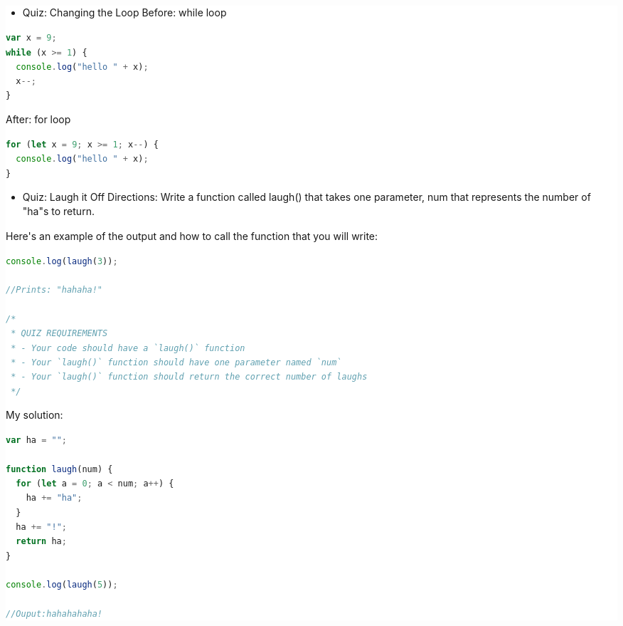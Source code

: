- Quiz: Changing the Loop
  Before: while loop

```js
var x = 9;
while (x >= 1) {
  console.log("hello " + x);
  x--;
}
```

After: for loop

```js
for (let x = 9; x >= 1; x--) {
  console.log("hello " + x);
}
```

- Quiz: Laugh it Off
  Directions:
  Write a function called laugh() that takes one parameter,
  num that represents the number of "ha"s to return.

Here's an example of the output and how to call the function that you will write:

```js
console.log(laugh(3));

//Prints: "hahaha!"

/*
 * QUIZ REQUIREMENTS
 * - Your code should have a `laugh()` function
 * - Your `laugh()` function should have one parameter named `num`
 * - Your `laugh()` function should return the correct number of laughs
 */
```

My solution:

```js
var ha = "";

function laugh(num) {
  for (let a = 0; a < num; a++) {
    ha += "ha";
  }
  ha += "!";
  return ha;
}

console.log(laugh(5));

//Ouput:hahahahaha!
```
